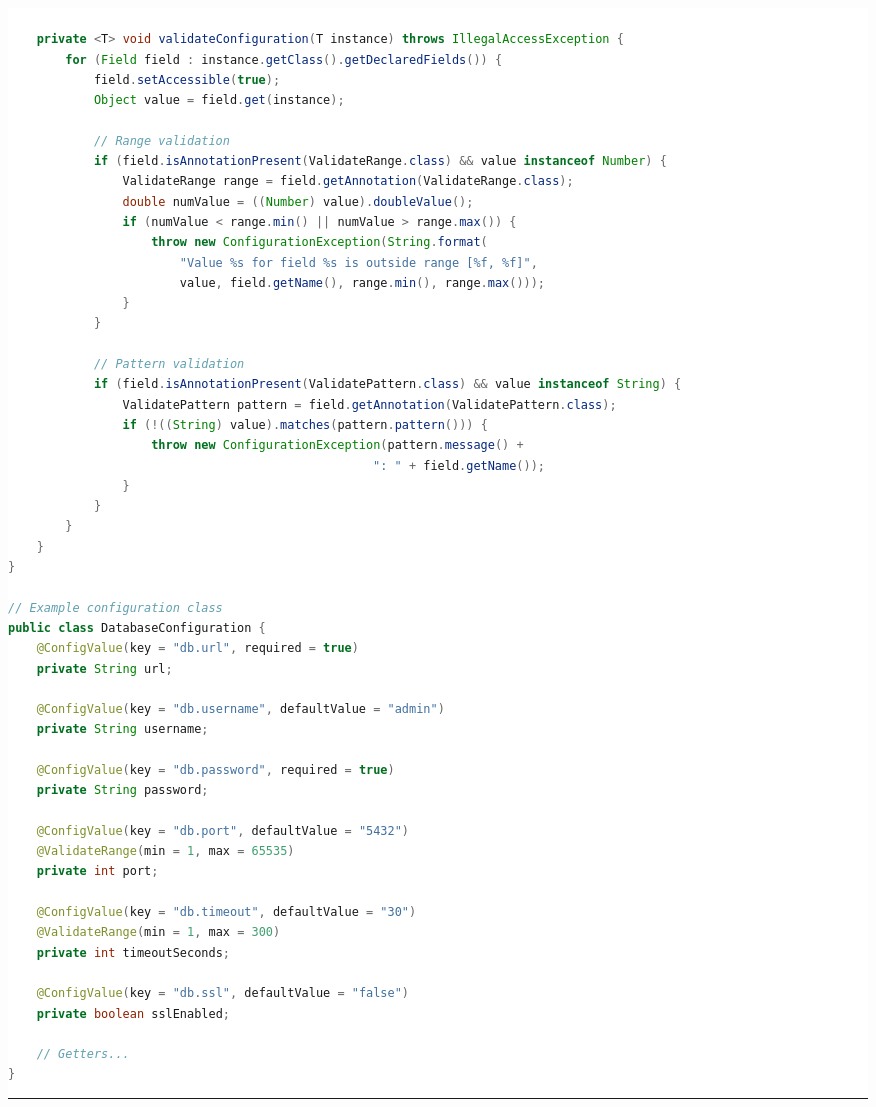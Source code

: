 ```java
    
    private <T> void validateConfiguration(T instance) throws IllegalAccessException {
        for (Field field : instance.getClass().getDeclaredFields()) {
            field.setAccessible(true);
            Object value = field.get(instance);
            
            // Range validation
            if (field.isAnnotationPresent(ValidateRange.class) && value instanceof Number) {
                ValidateRange range = field.getAnnotation(ValidateRange.class);
                double numValue = ((Number) value).doubleValue();
                if (numValue < range.min() || numValue > range.max()) {
                    throw new ConfigurationException(String.format(
                        "Value %s for field %s is outside range [%f, %f]",
                        value, field.getName(), range.min(), range.max()));
                }
            }
            
            // Pattern validation
            if (field.isAnnotationPresent(ValidatePattern.class) && value instanceof String) {
                ValidatePattern pattern = field.getAnnotation(ValidatePattern.class);
                if (!((String) value).matches(pattern.pattern())) {
                    throw new ConfigurationException(pattern.message() + 
                                                   ": " + field.getName());
                }
            }
        }
    }
}

// Example configuration class
public class DatabaseConfiguration {
    @ConfigValue(key = "db.url", required = true)
    private String url;
    
    @ConfigValue(key = "db.username", defaultValue = "admin")
    private String username;
    
    @ConfigValue(key = "db.password", required = true)
    private String password;
    
    @ConfigValue(key = "db.port", defaultValue = "5432")
    @ValidateRange(min = 1, max = 65535)
    private int port;
    
    @ConfigValue(key = "db.timeout", defaultValue = "30")
    @ValidateRange(min = 1, max = 300)
    private int timeoutSeconds;
    
    @ConfigValue(key = "db.ssl", defaultValue = "false")
    private boolean sslEnabled;
    
    // Getters...
}
```

---